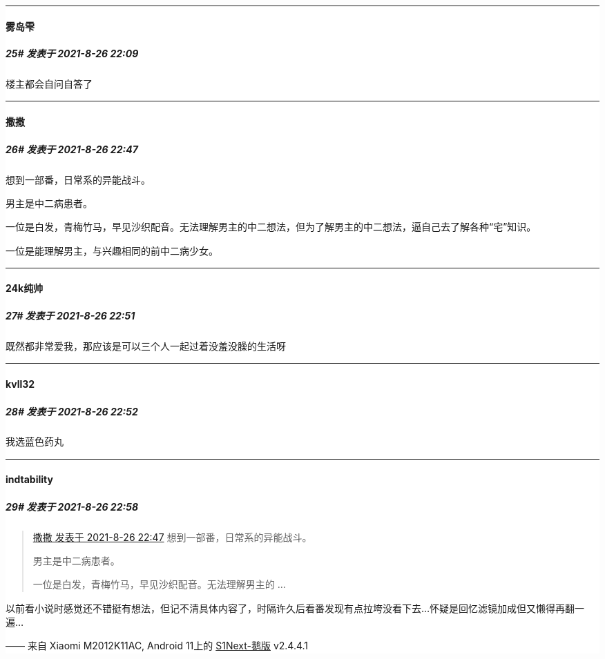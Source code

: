 
*****

####  雾岛雫  
##### 25#       发表于 2021-8-26 22:09


楼主都会自问自答了


*****

####  撒撒  
##### 26#       发表于 2021-8-26 22:47


想到一部番，日常系的异能战斗。

男主是中二病患者。

一位是白发，青梅竹马，早见沙织配音。无法理解男主的中二想法，但为了解男主的中二想法，逼自己去了解各种“宅”知识。

一位是能理解男主，与兴趣相同的前中二病少女。


*****

####  24k纯帅  
##### 27#       发表于 2021-8-26 22:51


既然都非常爱我，那应该是可以三个人一起过着没羞没臊的生活呀


*****

####  kvll32  
##### 28#       发表于 2021-8-26 22:52


我选蓝色药丸


*****

####  indtability  
##### 29#       发表于 2021-8-26 22:58


<blockquote><a href="httphttps://bbs.saraba1st.com/2b/forum.php?mod=redirect&amp;goto=findpost&amp;pid=52519440&amp;ptid=2022960" target="_blank">撒撒 发表于 2021-8-26 22:47</a>
想到一部番，日常系的异能战斗。

男主是中二病患者。

一位是白发，青梅竹马，早见沙织配音。无法理解男主的 ...</blockquote>
以前看小说时感觉还不错挺有想法，但记不清具体内容了，时隔许久后看番发现有点拉垮没看下去…怀疑是回忆滤镜加成但又懒得再翻一遍…

—— 来自 Xiaomi M2012K11AC, Android 11上的 [S1Next-鹅版](https://github.com/ykrank/S1-Next/releases) v2.4.4.1
